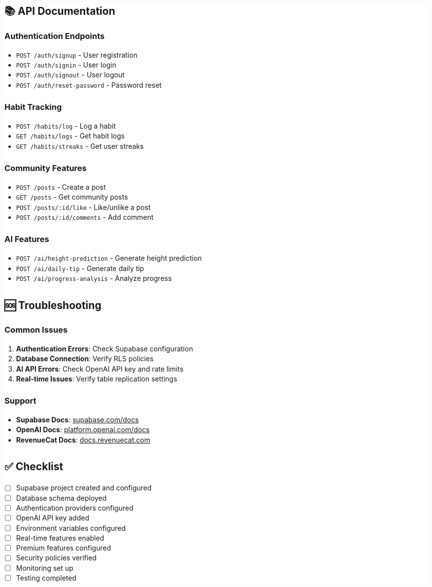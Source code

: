## 📚 API Documentation

### Authentication Endpoints

- `POST /auth/signup` - User registration
- `POST /auth/signin` - User login
- `POST /auth/signout` - User logout
- `POST /auth/reset-password` - Password reset

### Habit Tracking

- `POST /habits/log` - Log a habit
- `GET /habits/logs` - Get habit logs
- `GET /habits/streaks` - Get user streaks

### Community Features

- `POST /posts` - Create a post
- `GET /posts` - Get community posts
- `POST /posts/:id/like` - Like/unlike a post
- `POST /posts/:id/comments` - Add comment

### AI Features

- `POST /ai/height-prediction` - Generate height prediction
- `POST /ai/daily-tip` - Generate daily tip
- `POST /ai/progress-analysis` - Analyze progress

## 🆘 Troubleshooting

### Common Issues

1. **Authentication Errors**: Check Supabase configuration
2. **Database Connection**: Verify RLS policies
3. **AI API Errors**: Check OpenAI API key and rate limits
4. **Real-time Issues**: Verify table replication settings

### Support

- **Supabase Docs**: [supabase.com/docs](https://supabase.com/docs)
- **OpenAI Docs**: [platform.openai.com/docs](https://platform.openai.com/docs)
- **RevenueCat Docs**: [docs.revenuecat.com](https://docs.revenuecat.com)

## ✅ Checklist

- [ ] Supabase project created and configured
- [ ] Database schema deployed
- [ ] Authentication providers configured
- [ ] OpenAI API key added
- [ ] Environment variables configured
- [ ] Real-time features enabled
- [ ] Premium features configured
- [ ] Security policies verified
- [ ] Monitoring set up
- [ ] Testing completed

